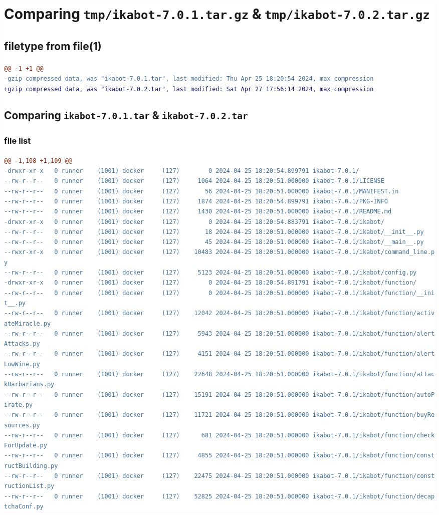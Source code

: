 # Comparing `tmp/ikabot-7.0.1.tar.gz` & `tmp/ikabot-7.0.2.tar.gz`

## filetype from file(1)

```diff
@@ -1 +1 @@
-gzip compressed data, was "ikabot-7.0.1.tar", last modified: Thu Apr 25 18:20:54 2024, max compression
+gzip compressed data, was "ikabot-7.0.2.tar", last modified: Sat Apr 27 17:56:14 2024, max compression
```

## Comparing `ikabot-7.0.1.tar` & `ikabot-7.0.2.tar`

### file list

```diff
@@ -1,108 +1,109 @@
-drwxr-xr-x   0 runner    (1001) docker     (127)        0 2024-04-25 18:20:54.899791 ikabot-7.0.1/
--rw-r--r--   0 runner    (1001) docker     (127)     1064 2024-04-25 18:20:51.000000 ikabot-7.0.1/LICENSE
--rw-r--r--   0 runner    (1001) docker     (127)       56 2024-04-25 18:20:51.000000 ikabot-7.0.1/MANIFEST.in
--rw-r--r--   0 runner    (1001) docker     (127)     1874 2024-04-25 18:20:54.899791 ikabot-7.0.1/PKG-INFO
--rw-r--r--   0 runner    (1001) docker     (127)     1430 2024-04-25 18:20:51.000000 ikabot-7.0.1/README.md
-drwxr-xr-x   0 runner    (1001) docker     (127)        0 2024-04-25 18:20:54.883791 ikabot-7.0.1/ikabot/
--rw-r--r--   0 runner    (1001) docker     (127)       18 2024-04-25 18:20:51.000000 ikabot-7.0.1/ikabot/__init__.py
--rw-r--r--   0 runner    (1001) docker     (127)       45 2024-04-25 18:20:51.000000 ikabot-7.0.1/ikabot/__main__.py
--rwxr-xr-x   0 runner    (1001) docker     (127)    10483 2024-04-25 18:20:51.000000 ikabot-7.0.1/ikabot/command_line.py
--rw-r--r--   0 runner    (1001) docker     (127)     5123 2024-04-25 18:20:51.000000 ikabot-7.0.1/ikabot/config.py
-drwxr-xr-x   0 runner    (1001) docker     (127)        0 2024-04-25 18:20:54.891791 ikabot-7.0.1/ikabot/function/
--rw-r--r--   0 runner    (1001) docker     (127)        0 2024-04-25 18:20:51.000000 ikabot-7.0.1/ikabot/function/__init__.py
--rw-r--r--   0 runner    (1001) docker     (127)    12042 2024-04-25 18:20:51.000000 ikabot-7.0.1/ikabot/function/activateMiracle.py
--rw-r--r--   0 runner    (1001) docker     (127)     5943 2024-04-25 18:20:51.000000 ikabot-7.0.1/ikabot/function/alertAttacks.py
--rw-r--r--   0 runner    (1001) docker     (127)     4151 2024-04-25 18:20:51.000000 ikabot-7.0.1/ikabot/function/alertLowWine.py
--rw-r--r--   0 runner    (1001) docker     (127)    22648 2024-04-25 18:20:51.000000 ikabot-7.0.1/ikabot/function/attackBarbarians.py
--rw-r--r--   0 runner    (1001) docker     (127)    15191 2024-04-25 18:20:51.000000 ikabot-7.0.1/ikabot/function/autoPirate.py
--rw-r--r--   0 runner    (1001) docker     (127)    11721 2024-04-25 18:20:51.000000 ikabot-7.0.1/ikabot/function/buyResources.py
--rw-r--r--   0 runner    (1001) docker     (127)      681 2024-04-25 18:20:51.000000 ikabot-7.0.1/ikabot/function/checkForUpdate.py
--rw-r--r--   0 runner    (1001) docker     (127)     4855 2024-04-25 18:20:51.000000 ikabot-7.0.1/ikabot/function/constructBuilding.py
--rw-r--r--   0 runner    (1001) docker     (127)    22475 2024-04-25 18:20:51.000000 ikabot-7.0.1/ikabot/function/constructionList.py
--rw-r--r--   0 runner    (1001) docker     (127)    52825 2024-04-25 18:20:51.000000 ikabot-7.0.1/ikabot/function/decaptchaConf.py
```